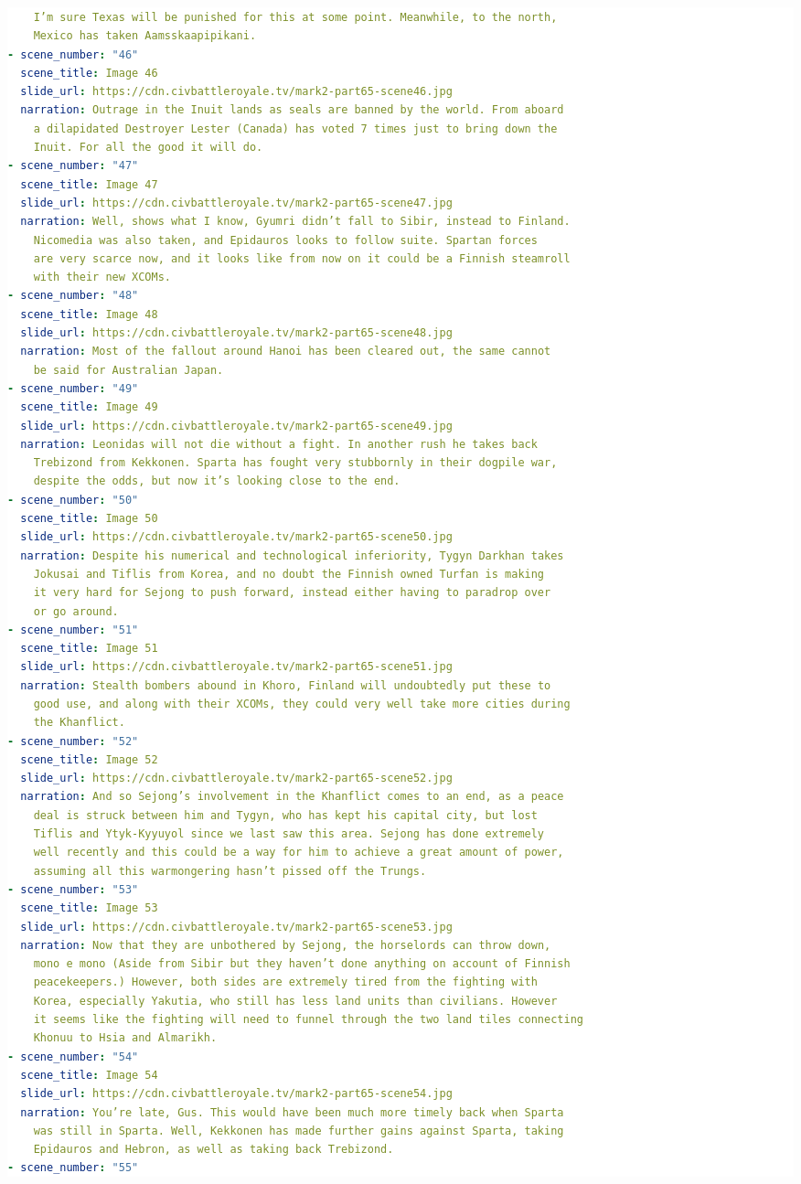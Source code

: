 ```yaml
    I’m sure Texas will be punished for this at some point. Meanwhile, to the north,
    Mexico has taken Aamsskaapipikani.
- scene_number: "46"
  scene_title: Image 46
  slide_url: https://cdn.civbattleroyale.tv/mark2-part65-scene46.jpg
  narration: Outrage in the Inuit lands as seals are banned by the world. From aboard
    a dilapidated Destroyer Lester (Canada) has voted 7 times just to bring down the
    Inuit. For all the good it will do.
- scene_number: "47"
  scene_title: Image 47
  slide_url: https://cdn.civbattleroyale.tv/mark2-part65-scene47.jpg
  narration: Well, shows what I know, Gyumri didn’t fall to Sibir, instead to Finland.
    Nicomedia was also taken, and Epidauros looks to follow suite. Spartan forces
    are very scarce now, and it looks like from now on it could be a Finnish steamroll
    with their new XCOMs.
- scene_number: "48"
  scene_title: Image 48
  slide_url: https://cdn.civbattleroyale.tv/mark2-part65-scene48.jpg
  narration: Most of the fallout around Hanoi has been cleared out, the same cannot
    be said for Australian Japan.
- scene_number: "49"
  scene_title: Image 49
  slide_url: https://cdn.civbattleroyale.tv/mark2-part65-scene49.jpg
  narration: Leonidas will not die without a fight. In another rush he takes back
    Trebizond from Kekkonen. Sparta has fought very stubbornly in their dogpile war,
    despite the odds, but now it’s looking close to the end.
- scene_number: "50"
  scene_title: Image 50
  slide_url: https://cdn.civbattleroyale.tv/mark2-part65-scene50.jpg
  narration: Despite his numerical and technological inferiority, Tygyn Darkhan takes
    Jokusai and Tiflis from Korea, and no doubt the Finnish owned Turfan is making
    it very hard for Sejong to push forward, instead either having to paradrop over
    or go around.
- scene_number: "51"
  scene_title: Image 51
  slide_url: https://cdn.civbattleroyale.tv/mark2-part65-scene51.jpg
  narration: Stealth bombers abound in Khoro, Finland will undoubtedly put these to
    good use, and along with their XCOMs, they could very well take more cities during
    the Khanflict.
- scene_number: "52"
  scene_title: Image 52
  slide_url: https://cdn.civbattleroyale.tv/mark2-part65-scene52.jpg
  narration: And so Sejong’s involvement in the Khanflict comes to an end, as a peace
    deal is struck between him and Tygyn, who has kept his capital city, but lost
    Tiflis and Ytyk-Kyyuyol since we last saw this area. Sejong has done extremely
    well recently and this could be a way for him to achieve a great amount of power,
    assuming all this warmongering hasn’t pissed off the Trungs.
- scene_number: "53"
  scene_title: Image 53
  slide_url: https://cdn.civbattleroyale.tv/mark2-part65-scene53.jpg
  narration: Now that they are unbothered by Sejong, the horselords can throw down,
    mono e mono (Aside from Sibir but they haven’t done anything on account of Finnish
    peacekeepers.) However, both sides are extremely tired from the fighting with
    Korea, especially Yakutia, who still has less land units than civilians. However
    it seems like the fighting will need to funnel through the two land tiles connecting
    Khonuu to Hsia and Almarikh.
- scene_number: "54"
  scene_title: Image 54
  slide_url: https://cdn.civbattleroyale.tv/mark2-part65-scene54.jpg
  narration: You’re late, Gus. This would have been much more timely back when Sparta
    was still in Sparta. Well, Kekkonen has made further gains against Sparta, taking
    Epidauros and Hebron, as well as taking back Trebizond.
- scene_number: "55"
```